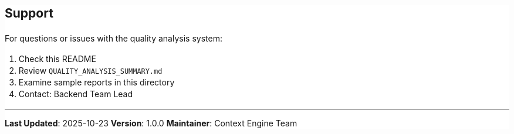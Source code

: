 
## Support

For questions or issues with the quality analysis system:

1. Check this README
2. Review `QUALITY_ANALYSIS_SUMMARY.md`
3. Examine sample reports in this directory
4. Contact: Backend Team Lead

---

**Last Updated**: 2025-10-23
**Version**: 1.0.0
**Maintainer**: Context Engine Team
